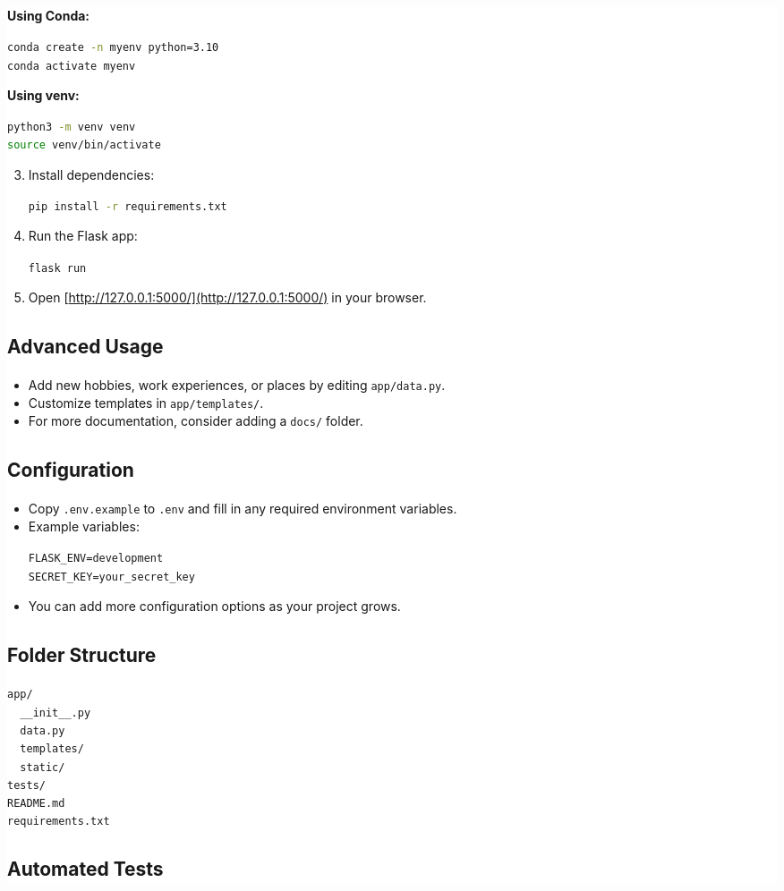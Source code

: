    **Using Conda:**
   ```bash
   conda create -n myenv python=3.10
   conda activate myenv
   ```

   **Using venv:**
   ```bash
   python3 -m venv venv
   source venv/bin/activate
   ```

3. Install dependencies:
    ```bash
    pip install -r requirements.txt
    ```

4. Run the Flask app:
    ```bash
    flask run
    ```

5. Open [http://127.0.0.1:5000/](http://127.0.0.1:5000/) in your browser.

## Advanced Usage

- Add new hobbies, work experiences, or places by editing `app/data.py`.
- Customize templates in `app/templates/`.
- For more documentation, consider adding a `docs/` folder.

## Configuration

- Copy `.env.example` to `.env` and fill in any required environment variables.
- Example variables:
    ```
    FLASK_ENV=development
    SECRET_KEY=your_secret_key
    ```
- You can add more configuration options as your project grows.

## Folder Structure

```
app/
  __init__.py
  data.py
  templates/
  static/
tests/
README.md
requirements.txt
```

## Automated Tests
